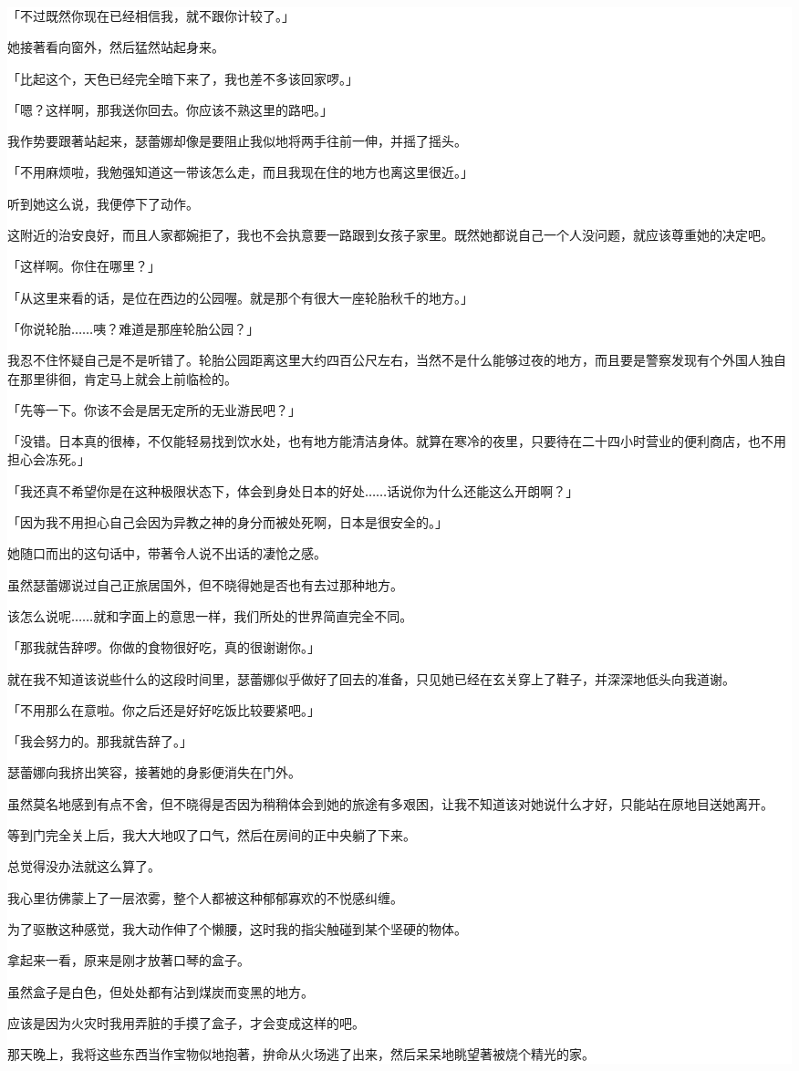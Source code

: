 「不过既然你现在已经相信我，就不跟你计较了。」

她接著看向窗外，然后猛然站起身来。

「比起这个，天色已经完全暗下来了，我也差不多该回家啰。」

「嗯？这样啊，那我送你回去。你应该不熟这里的路吧。」

我作势要跟著站起来，瑟蕾娜却像是要阻止我似地将两手往前一伸，并摇了摇头。

「不用麻烦啦，我勉强知道这一带该怎么走，而且我现在住的地方也离这里很近。」

听到她这么说，我便停下了动作。

这附近的治安良好，而且人家都婉拒了，我也不会执意要一路跟到女孩子家里。既然她都说自己一个人没问题，就应该尊重她的决定吧。

「这样啊。你住在哪里？」

「从这里来看的话，是位在西边的公园喔。就是那个有很大一座轮胎秋千的地方。」

「你说轮胎……咦？难道是那座轮胎公园？」

我忍不住怀疑自己是不是听错了。轮胎公园距离这里大约四百公尺左右，当然不是什么能够过夜的地方，而且要是警察发现有个外国人独自在那里徘徊，肯定马上就会上前临检的。

「先等一下。你该不会是居无定所的无业游民吧？」

「没错。日本真的很棒，不仅能轻易找到饮水处，也有地方能清洁身体。就算在寒冷的夜里，只要待在二十四小时营业的便利商店，也不用担心会冻死。」

「我还真不希望你是在这种极限状态下，体会到身处日本的好处……话说你为什么还能这么开朗啊？」

「因为我不用担心自己会因为异教之神的身分而被处死啊，日本是很安全的。」

她随口而出的这句话中，带著令人说不出话的凄怆之感。

虽然瑟蕾娜说过自己正旅居国外，但不晓得她是否也有去过那种地方。

该怎么说呢……就和字面上的意思一样，我们所处的世界简直完全不同。

「那我就告辞啰。你做的食物很好吃，真的很谢谢你。」

就在我不知道该说些什么的这段时间里，瑟蕾娜似乎做好了回去的准备，只见她已经在玄关穿上了鞋子，并深深地低头向我道谢。

「不用那么在意啦。你之后还是好好吃饭比较要紧吧。」

「我会努力的。那我就告辞了。」

瑟蕾娜向我挤出笑容，接著她的身影便消失在门外。

虽然莫名地感到有点不舍，但不晓得是否因为稍稍体会到她的旅途有多艰困，让我不知道该对她说什么才好，只能站在原地目送她离开。

等到门完全关上后，我大大地叹了口气，然后在房间的正中央躺了下来。

总觉得没办法就这么算了。

我心里彷佛蒙上了一层浓雾，整个人都被这种郁郁寡欢的不悦感纠缠。

为了驱散这种感觉，我大动作伸了个懒腰，这时我的指尖触碰到某个坚硬的物体。

拿起来一看，原来是刚才放著口琴的盒子。

虽然盒子是白色，但处处都有沾到煤炭而变黑的地方。

应该是因为火灾时我用弄脏的手摸了盒子，才会变成这样的吧。

那天晚上，我将这些东西当作宝物似地抱著，拚命从火场逃了出来，然后呆呆地眺望著被烧个精光的家。
